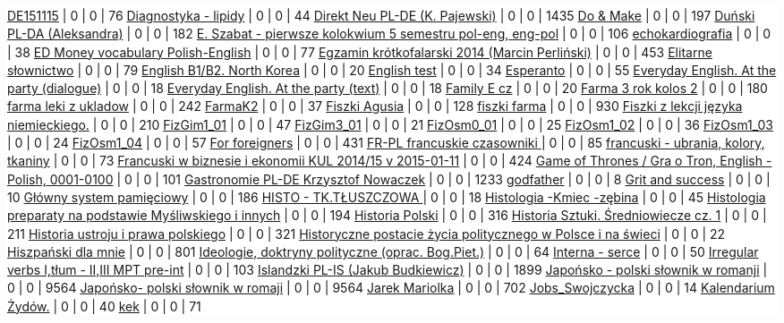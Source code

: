 [DE151115](https://ankiweb.net/shared/info/2140588388) | 0 | 0 | 76
[Diagnostyka - lipidy](https://ankiweb.net/shared/info/976669539) | 0 | 0 | 44
[Direkt Neu PL-DE (K. Pajewski)](https://ankiweb.net/shared/info/2359722318) | 0 | 0 | 1435
[Do & Make](https://ankiweb.net/shared/info/1453791625) | 0 | 0 | 197
[Duński PL-DA (Aleksandra)](https://ankiweb.net/shared/info/2587261567) | 0 | 0 | 182
[E. Szabat - pierwsze kolokwium 5 semestru pol-eng, eng-pol](https://ankiweb.net/shared/info/3647269953) | 0 | 0 | 106
[echokardiografia](https://ankiweb.net/shared/info/1045775027) | 0 | 0 | 38
[ED Money vocabulary Polish-English](https://ankiweb.net/shared/info/526354263) | 0 | 0 | 77
[Egzamin krótkofalarski 2014 (Marcin Perliński)](https://ankiweb.net/shared/info/183062921) | 0 | 0 | 453
[Elitarne słownictwo](https://ankiweb.net/shared/info/814445013) | 0 | 0 | 79
[English B1/B2. North Korea](https://ankiweb.net/shared/info/654896911) | 0 | 0 | 20
[English test](https://ankiweb.net/shared/info/1824259102) | 0 | 0 | 34
[Esperanto](https://ankiweb.net/shared/info/862600871) | 0 | 0 | 55
[Everyday English. At the party (dialogue)](https://ankiweb.net/shared/info/1750562363) | 0 | 0 | 18
[Everyday English. At the party (text)](https://ankiweb.net/shared/info/244185108) | 0 | 0 | 18
[Family E cz](https://ankiweb.net/shared/info/495356178) | 0 | 0 | 20
[Farma 3 rok kolos 2](https://ankiweb.net/shared/info/22015729) | 0 | 0 | 180
[farma leki z ukladow](https://ankiweb.net/shared/info/1989623521) | 0 | 0 | 242
[FarmaK2](https://ankiweb.net/shared/info/2101126902) | 0 | 0 | 37
[Fiszki Agusia](https://ankiweb.net/shared/info/552622382) | 0 | 0 | 128
[fiszki farma](https://ankiweb.net/shared/info/1320750473) | 0 | 0 | 930
[Fiszki z lekcji języka niemieckiego.](https://ankiweb.net/shared/info/661316567) | 0 | 0 | 210
[FizGim1_01](https://ankiweb.net/shared/info/263494046) | 0 | 0 | 47
[FizGim3_01](https://ankiweb.net/shared/info/199514683) | 0 | 0 | 21
[FizOsm0_01](https://ankiweb.net/shared/info/2074417096) | 0 | 0 | 25
[FizOsm1_02](https://ankiweb.net/shared/info/2084113224) | 0 | 0 | 36
[FizOsm1_03](https://ankiweb.net/shared/info/1216948740) | 0 | 0 | 24
[FizOsm1_04](https://ankiweb.net/shared/info/1739115615) | 0 | 0 | 57
[For foreigners](https://ankiweb.net/shared/info/1832907255) | 0 | 0 | 431
[FR-PL francuskie czasowniki ](https://ankiweb.net/shared/info/216541105) | 0 | 0 | 85
[francuski - ubrania, kolory, tkaniny](https://ankiweb.net/shared/info/1146781341) | 0 | 0 | 73
[Francuski w biznesie i ekonomii  KUL 2014/15 v 2015-01-11](https://ankiweb.net/shared/info/1031995971) | 0 | 0 | 424
[Game of Thrones / Gra o Tron, English - Polish, 0001-0100](https://ankiweb.net/shared/info/2412441701) | 0 | 0 | 101
[Gastronomie PL-DE Krzysztof Nowaczek](https://ankiweb.net/shared/info/1164305399) | 0 | 0 | 1233
[godfather](https://ankiweb.net/shared/info/4171346144) | 0 | 0 | 8
[Grit and success](https://ankiweb.net/shared/info/326062621) | 0 | 0 | 10
[Główny system pamięciowy](https://ankiweb.net/shared/info/244737286) | 0 | 0 | 186
[HISTO - TK.TŁUSZCZOWA ](https://ankiweb.net/shared/info/3587513003) | 0 | 0 | 18
[Histologia -Kmiec -zębina](https://ankiweb.net/shared/info/2564617925) | 0 | 0 | 45
[Histologia preparaty na podstawie Myśliwskiego i innych](https://ankiweb.net/shared/info/73095194) | 0 | 0 | 194
[Historia Polski](https://ankiweb.net/shared/info/272936667) | 0 | 0 | 316
[Historia Sztuki. Średniowiecze cz. 1](https://ankiweb.net/shared/info/1524628867) | 0 | 0 | 211
[Historia ustroju i prawa polskiego](https://ankiweb.net/shared/info/165493922) | 0 | 0 | 321
[Historyczne postacie życia politycznego w Polsce i na świeci](https://ankiweb.net/shared/info/1137442361) | 0 | 0 | 22
[Hiszpański dla mnie](https://ankiweb.net/shared/info/1899842757) | 0 | 0 | 801
[Ideologie, doktryny polityczne (oprac. Bog.Piet.)](https://ankiweb.net/shared/info/1921475781) | 0 | 0 | 64
[Interna - serce](https://ankiweb.net/shared/info/410552162) | 0 | 0 | 50
[Irregular verbs I,tłum - II,III MPT pre-int](https://ankiweb.net/shared/info/2850714102) | 0 | 0 | 103
[Islandzki PL-IS (Jakub Budkiewicz)](https://ankiweb.net/shared/info/2425799786) | 0 | 0 | 1899
[Japońsko - polski słownik w romanji](https://ankiweb.net/shared/info/414365830) | 0 | 0 | 9564
[Japońsko- polski słownik w romaji](https://ankiweb.net/shared/info/1272632927) | 0 | 0 | 9564
[Jarek Mariolka](https://ankiweb.net/shared/info/398472219) | 0 | 0 | 702
[Jobs_Swojczycka](https://ankiweb.net/shared/info/565632937) | 0 | 0 | 14
[Kalendarium Żydów.](https://ankiweb.net/shared/info/33560450) | 0 | 0 | 40
[kek](https://ankiweb.net/shared/info/1848169186) | 0 | 0 | 71